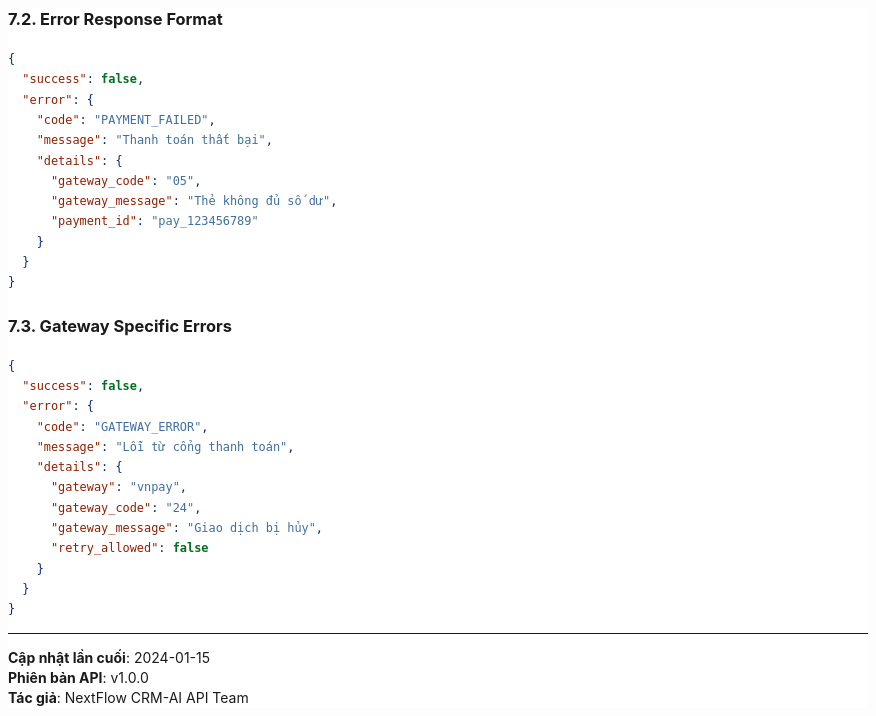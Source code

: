 ### 7.2. Error Response Format

```json
{
  "success": false,
  "error": {
    "code": "PAYMENT_FAILED",
    "message": "Thanh toán thất bại",
    "details": {
      "gateway_code": "05",
      "gateway_message": "Thẻ không đủ số dư",
      "payment_id": "pay_123456789"
    }
  }
}
```

### 7.3. Gateway Specific Errors

```json
{
  "success": false,
  "error": {
    "code": "GATEWAY_ERROR",
    "message": "Lỗi từ cổng thanh toán",
    "details": {
      "gateway": "vnpay",
      "gateway_code": "24",
      "gateway_message": "Giao dịch bị hủy",
      "retry_allowed": false
    }
  }
}
```

---

**Cập nhật lần cuối**: 2024-01-15  
**Phiên bản API**: v1.0.0  
**Tác giả**: NextFlow CRM-AI API Team
